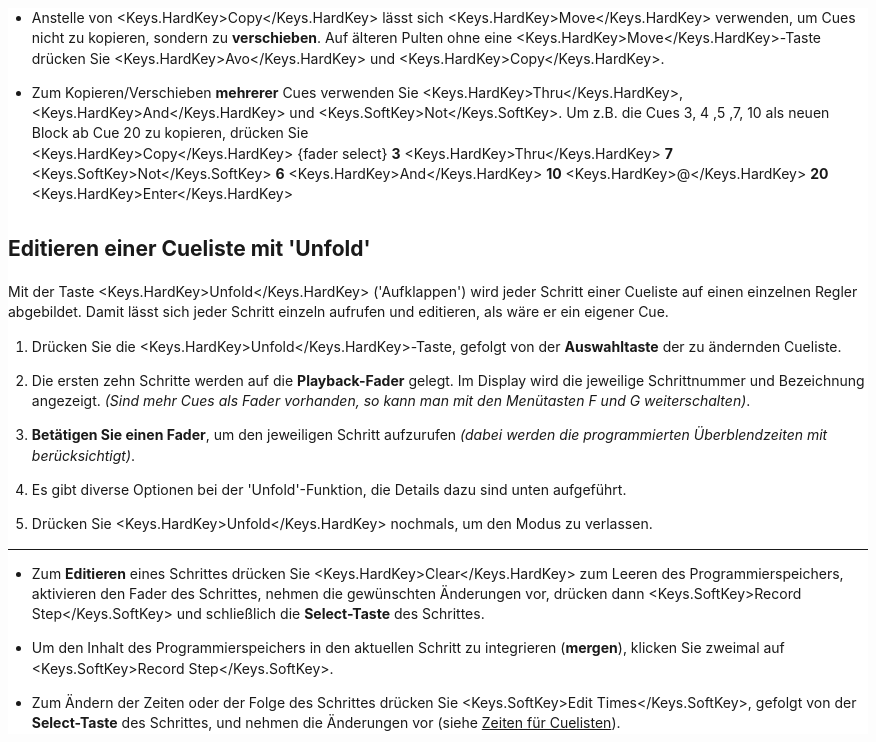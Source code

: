 -   Anstelle von <Keys.HardKey>Copy</Keys.HardKey> lässt sich <Keys.HardKey>Move</Keys.HardKey> verwenden, um Cues nicht zu 
	kopieren, sondern zu <strong>verschieben</strong>. Auf älteren Pulten ohne eine 
	 <Keys.HardKey>Move</Keys.HardKey>-Taste drücken Sie <Keys.HardKey>Avo</Keys.HardKey> und <Keys.HardKey>Copy</Keys.HardKey>.

- 	Zum Kopieren/Verschieben <strong>mehrerer</strong> Cues verwenden Sie <Keys.HardKey>Thru</Keys.HardKey>, <Keys.HardKey>And</Keys.HardKey> 
	und <Keys.SoftKey>Not</Keys.SoftKey>. Um z.B. die Cues 3, 4 ,5 ,7, 10 als neuen Block ab Cue 20 zu
	kopieren, drücken Sie \
    <Keys.HardKey>Copy</Keys.HardKey> &#123;fader select&#125; <strong>3</strong> <Keys.HardKey>Thru</Keys.HardKey> <strong>7</strong> <Keys.SoftKey>Not</Keys.SoftKey> <strong>6</strong> <Keys.HardKey>And</Keys.HardKey> <strong>10</strong> <Keys.HardKey>@</Keys.HardKey> <strong>20</strong> <Keys.HardKey>Enter</Keys.HardKey>


Editieren einer Cueliste mit 'Unfold'
-------------------------------------

Mit der Taste <Keys.HardKey>Unfold</Keys.HardKey> ('Aufklappen') wird jeder Schritt einer
Cueliste auf einen einzelnen Regler abgebildet. Damit lässt sich jeder
Schritt einzeln aufrufen und editieren, als wäre er ein eigener Cue.

1. Drücken Sie die <Keys.HardKey>Unfold</Keys.HardKey>-Taste, gefolgt von der <strong>Auswahltaste</strong>
der zu ändernden Cueliste.

2. Die ersten zehn Schritte werden auf die <strong>Playback-Fader</strong> gelegt. Im
Display wird die jeweilige Schrittnummer und Bezeichnung angezeigt. 
*(Sind mehr Cues als Fader vorhanden, so kann man mit den Menütasten 
F und G weiterschalten)*.

3. <strong>Betätigen Sie einen Fader</strong>, um den jeweiligen Schritt aufzurufen
*(dabei werden die programmierten Überblendzeiten mit berücksichtigt)*.

4. Es gibt diverse Optionen bei der 'Unfold'-Funktion, die Details dazu
sind unten aufgeführt.

5. Drücken Sie <Keys.HardKey>Unfold</Keys.HardKey> nochmals, um den Modus zu verlassen.

---

-   Zum <strong>Editieren</strong> eines Schrittes drücken Sie <Keys.HardKey>Clear</Keys.HardKey> zum Leeren des
    Programmierspeichers, aktivieren den Fader des Schrittes, nehmen
    die gewünschten Änderungen vor, drücken dann <Keys.SoftKey>Record Step</Keys.SoftKey> und
    schließlich die <strong>Select-Taste</strong> des Schrittes.

-   Um den Inhalt des Programmierspeichers in den aktuellen Schritt zu
    integrieren (<strong>mergen</strong>), klicken Sie zweimal auf <Keys.SoftKey>Record Step</Keys.SoftKey>.

-   Zum Ändern der Zeiten oder der Folge des Schrittes drücken Sie
    <Keys.SoftKey>Edit Times</Keys.SoftKey>, gefolgt von der <strong>Select-Taste</strong> des Schrittes, und
    nehmen die Änderungen vor (siehe [Zeiten für Cuelisten](cue-list-timing.md)).
